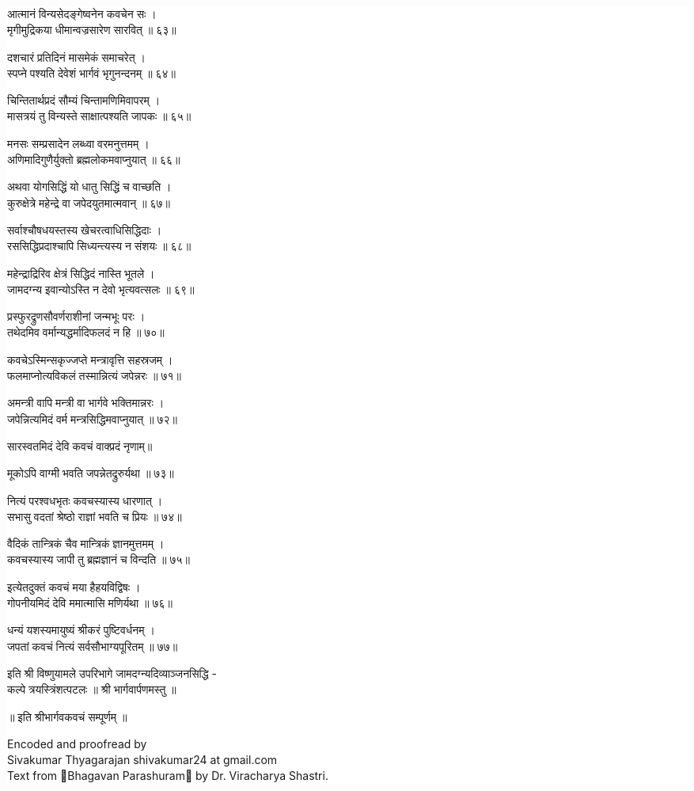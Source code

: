 आत्मानं विन्यसेदङ्गेष्वनेन कवचेन सः ।  
मृगीमुद्रिकया धीमान्वज्रसारेण सारवित् ॥ ६३॥  
  
दशचारं प्रतिदिनं मासमेकं समाचरेत् ।  
स्पप्ने पश्यति देवेशं भार्गवं भृगुनन्दनम् ॥ ६४॥  
  
चिन्तितार्थप्रदं सौम्यं चिन्तामणिमिवापरम् ।  
मासत्रयं तु विन्यस्ते साक्षात्पश्यति जापकः ॥ ६५॥  
  
मनसः सम्प्रसादेन लब्ध्वा वरमनुत्तमम् ।  
अणिमादिगुणैर्युक्तो ब्रह्मलोकमवाप्नुयात् ॥ ६६॥  
  
अथवा योगसिद्धिं यो धातु सिद्धिं च वाच्छति ।  
कुरुक्षेत्रे महेन्द्रे वा जपेदयुतमात्मवान् ॥ ६७॥  
  
सर्वाश्चौषधयस्तस्य खेचरत्वाधिसिद्धिदाः ।  
रससिद्धिप्रदाश्चापि सिध्यन्त्यस्य न संशयः ॥ ६८॥  
  
महेन्द्राद्रिरिव क्षेत्रं सिद्धिदं नास्ति भूतले ।  
जामदग्न्य इवान्योऽस्ति न देवो भृत्यवत्सलः ॥ ६९॥  
  
प्रस्फुरद्रुणसौवर्णराशीनां जन्मभूः परः ।  
तथेदमिव वर्मान्यद्धर्मादिफलदं न हि ॥ ७०॥  
  
कवचेऽस्मिन्सकृज्जप्ते मन्त्रावृत्ति सहस्रजम् ।  
फलमाप्नोत्यविकलं तस्मान्नित्यं जपेन्नरः ॥ ७१॥  
  
अमन्त्री वापि मन्त्री वा भार्गवे भक्तिमान्नरः ।  
जपेन्नित्यमिदं वर्म मन्त्रसिद्धिमवाप्नुयात् ॥ ७२॥  
  
सारस्वतमिदं देवि कवचं वाक्प्रदं नृणाम्॥  
  
मूकोऽपि वाग्मी भवति जपन्नेतद्रुरुर्यथा ॥ ७३॥  
  
नित्यं परश्वधभृतः कवचस्यास्य धारणात् ।  
सभासु वदतां श्रेष्ठो राज्ञां भवति च प्रियः ॥ ७४॥  
  
वैदिकं तान्त्रिकं चैव मान्त्रिकं ज्ञानमुत्तमम् ।  
कवचस्यास्य जापी तु ब्रह्मज्ञानं च विन्दति ॥ ७५॥  
  
इत्येतदुक्तं कवचं मया हैहयविद्विषः ।  
गोपनीयमिदं देवि ममात्मासि मणिर्यथा ॥ ७६॥  
  
धन्यं यशस्यमायुष्यं श्रीकरं पुष्टिवर्धनम् ।  
जपतां कवचं नित्यं सर्वसौभाग्यपूरितम् ॥ ७७॥  
  
इति श्री विष्णुयामले उपरिभागे जामदग्न्यदिव्याञ्जनसिद्धि -   
कल्पे त्रयस्त्रिंशत्पटलः ॥  श्री भार्गवार्पणमस्तु ॥  
  
॥ इति श्रीभार्गवकवचं सम्पूर्णम् ॥  
  
  
Encoded and proofread by  
Sivakumar Thyagarajan shivakumar24 at gmail.com  
Text from ᳚Bhagavan Parashuram᳚ by Dr. Viracharya Shastri.  
  
